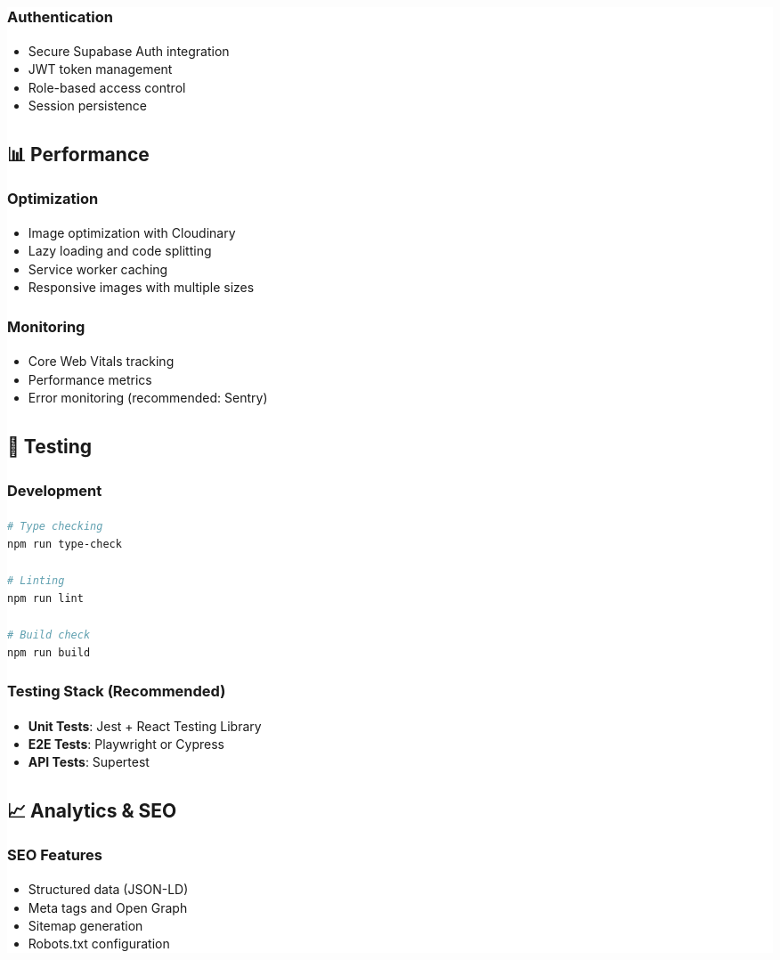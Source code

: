 ### Authentication

- Secure Supabase Auth integration
- JWT token management
- Role-based access control
- Session persistence

## 📊 Performance

### Optimization

- Image optimization with Cloudinary
- Lazy loading and code splitting
- Service worker caching
- Responsive images with multiple sizes

### Monitoring

- Core Web Vitals tracking
- Performance metrics
- Error monitoring (recommended: Sentry)

## 🧪 Testing

### Development

```bash
# Type checking
npm run type-check

# Linting
npm run lint

# Build check
npm run build
```

### Testing Stack (Recommended)

- **Unit Tests**: Jest + React Testing Library
- **E2E Tests**: Playwright or Cypress
- **API Tests**: Supertest

## 📈 Analytics & SEO

### SEO Features

- Structured data (JSON-LD)
- Meta tags and Open Graph
- Sitemap generation
- Robots.txt configuration
